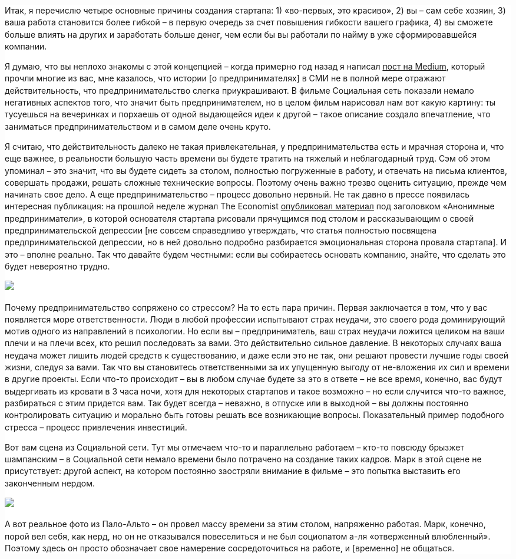 Итак, я перечислю четыре основные причины создания стартапа: 1) «во-первых, это красиво», 2) вы – сам себе хозяин, 3) ваша работа становится более гибкой – в первую очередь за счет повышения гибкости вашего графика, 4) вы сможете больше влиять на других и заработать больше денег, чем если бы вы работали по найму в уже сформировавшейся компании.

Я думаю, что вы неплохо знакомы с этой концепцией – когда примерно год назад я написал [пост на Medium](https://medium.com/i-m-h-o/good-and-bad-reasons-to-become-an-entrepreneur-decf0766de8d), который прочли многие из вас, мне казалось, что истории [о предпринимателях] в СМИ не в полной мере отражают действительность, что предпринимательство слегка приукрашивают. В фильме Социальная сеть показали немало негативных аспектов того, что значит быть предпринимателем, но в целом фильм нарисовал нам вот какую картину: ты тусуешься на вечеринках и порхаешь от одной выдающейся идеи к другой – такое описание создало впечатление, что заниматься предпринимательством и в самом деле очень круто.

Я считаю, что действительность далеко не такая привлекательная, у предпринимательства есть и мрачная сторона и, что еще важнее, в реальности большую часть времени вы будете тратить на тяжелый и неблагодарный труд. Сэм об этом упоминал – это значит, что вы будете сидеть за столом, полностью погруженные в работу, и отвечать на письма клиентов, совершать продажи, решать сложные технические вопросы. Поэтому очень важно трезво оценить ситуацию, прежде чем начинать свое дело. А еще предпринимательство – процесс довольно нервный. Не так давно в прессе появилась интересная публикация: на прошлой неделе журнал The Economist [опубликовал материал](http://www.economist.com/news/business/21618816-instead-romanticising-entrepreneurs-people-should-understand-how-hard-their-lives-can) под заголовком «Анонимные предприниматели», в которой основателя стартапа рисовали прячущимся под столом и рассказывающим о своей предпринимательской депрессии [не совсем справедливо утверждать, что статья полностью посвящена предпринимательской депрессии, но в ней довольно подробно разбирается эмоциональная сторона провала стартапа]. И это – вполне реально. Так что давайте будем честными: если вы собираетесь основать компанию, знайте, что сделать это будет невероятно трудно.

<img src="http://habrastorage.org/files/070/e68/16a/070e6816a2d3403e99c7b3f968402900.png">

Почему предпринимательство сопряжено со стрессом? На то есть пара причин. Первая заключается в том, что у вас появляется море ответственности. Люди в любой профессии испытывают страх неудачи, это своего рода доминирующий мотив одного из направлений в психологии. Но если вы – предприниматель, ваш страх неудачи ложится целиком на ваши плечи и на плечи всех, кто решил последовать за вами. Это действительно сильное давление. В некоторых случаях ваша неудача может лишить людей средств к существованию, и даже если это не так, они решают провести лучшие годы своей жизни, следуя за вами. Так что вы становитесь ответственными за их упущенную выгоду от не-вложения их сил и времени в другие проекты. Если что-то происходит – вы в любом случае будете за это в ответе – не все время, конечно, вас будут выдергивать из кровати в 3 часа ночи, хотя для некоторых стартапов и такое возможно – но если случится что-то важное, разбираться с этим придется вам. Так будет всегда – неважно, в отпуске или в выходной – вы должны постоянно контролировать ситуацию и морально быть готовы решать все возникающие вопросы. Показательный пример подобного стресса – процесс привлечения инвестиций.

Вот вам сцена из Социальной сети. Тут мы отмечаем что-то и параллельно работаем – кто-то повсюду брызжет шампанским – в Социальной сети немало времени было потрачено на создание таких кадров. Марк в этой сцене не присутствует: другой аспект, на котором постоянно заостряли внимание в фильме – это попытка выставить его законченным нердом.

<img src="http://habrastorage.org/files/4c6/948/ed6/4c6948ed683045a78423bcc9b518b5a1.png">

А вот реальное фото из Пало-Альто – он провел массу времени за этим столом, напряженно работая. Марк, конечно, порой вел себя, как нерд, но он не отказывался повеселиться и не был социопатом а-ля «отверженный влюбленный». Поэтому здесь он просто обозначает свое намерение сосредоточиться на работе, и [временно] не общаться.
